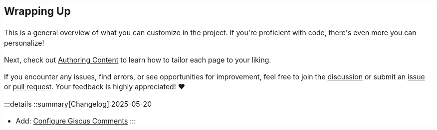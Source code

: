 ## Wrapping Up

This is a general overview of what you can customize in the project. If you're proficient with code, there's even more you can personalize!

Next, check out [Authoring Content](../getting-started/#authoring-content) to learn how to tailor each page to your liking.

If you encounter any issues, find errors, or see opportunities for improvement, feel free to join the [discussion](https://github.com/lin-stephanie/astro-antfustyle-theme/discussions) or submit an [issue](https://github.com/lin-stephanie/astro-antfustyle-theme/issues) or [pull request](https://github.com/lin-stephanie/astro-antfustyle-theme/pulls). Your feedback is highly appreciated! ❤️

:::details
::summary[Changelog]
2025-05-20
- Add: [Configure Giscus Comments](#configure-giscus-comments)
:::